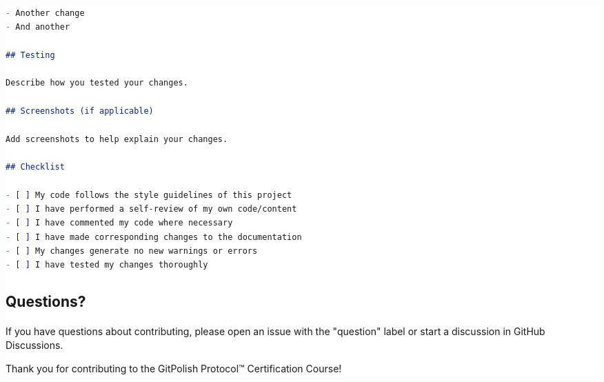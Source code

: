 ```markdown
- Another change
- And another

## Testing

Describe how you tested your changes.

## Screenshots (if applicable)

Add screenshots to help explain your changes.

## Checklist

- [ ] My code follows the style guidelines of this project
- [ ] I have performed a self-review of my own code/content
- [ ] I have commented my code where necessary
- [ ] I have made corresponding changes to the documentation
- [ ] My changes generate no new warnings or errors
- [ ] I have tested my changes thoroughly
```

## Questions?

If you have questions about contributing, please open an issue with the "question" label or start a discussion in GitHub Discussions.

Thank you for contributing to the GitPolish Protocol™ Certification Course!
